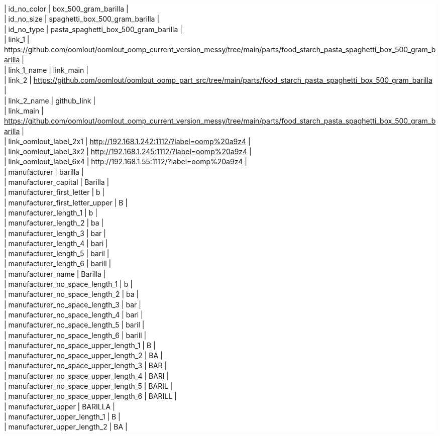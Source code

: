 | id_no_color | box_500_gram_barilla |  
| id_no_size | spaghetti_box_500_gram_barilla |  
| id_no_type | pasta_spaghetti_box_500_gram_barilla |  
| link_1 | https://github.com/oomlout/oomlout_oomp_current_version_messy/tree/main/parts/food_starch_pasta_spaghetti_box_500_gram_barilla |  
| link_1_name | link_main |  
| link_2 | https://github.com/oomlout/oomlout_oomp_part_src/tree/main/parts/food_starch_pasta_spaghetti_box_500_gram_barilla |  
| link_2_name | github_link |  
| link_main | https://github.com/oomlout/oomlout_oomp_current_version_messy/tree/main/parts/food_starch_pasta_spaghetti_box_500_gram_barilla |  
| link_oomlout_label_2x1 | http://192.168.1.242:1112/?label=oomp%20a9z4 |  
| link_oomlout_label_3x2 | http://192.168.1.245:1112/?label=oomp%20a9z4 |  
| link_oomlout_label_6x4 | http://192.168.1.55:1112/?label=oomp%20a9z4 |  
| manufacturer | barilla |  
| manufacturer_capital | Barilla |  
| manufacturer_first_letter | b |  
| manufacturer_first_letter_upper | B |  
| manufacturer_length_1 | b |  
| manufacturer_length_2 | ba |  
| manufacturer_length_3 | bar |  
| manufacturer_length_4 | bari |  
| manufacturer_length_5 | baril |  
| manufacturer_length_6 | barill |  
| manufacturer_name | Barilla |  
| manufacturer_no_space_length_1 | b |  
| manufacturer_no_space_length_2 | ba |  
| manufacturer_no_space_length_3 | bar |  
| manufacturer_no_space_length_4 | bari |  
| manufacturer_no_space_length_5 | baril |  
| manufacturer_no_space_length_6 | barill |  
| manufacturer_no_space_upper_length_1 | B |  
| manufacturer_no_space_upper_length_2 | BA |  
| manufacturer_no_space_upper_length_3 | BAR |  
| manufacturer_no_space_upper_length_4 | BARI |  
| manufacturer_no_space_upper_length_5 | BARIL |  
| manufacturer_no_space_upper_length_6 | BARILL |  
| manufacturer_upper | BARILLA |  
| manufacturer_upper_length_1 | B |  
| manufacturer_upper_length_2 | BA |  